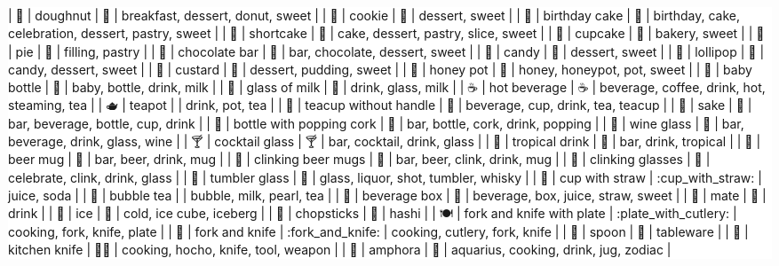 | 🍩  | doughnut                  | :doughnut:                    | breakfast, dessert, donut, sweet                    |
| 🍪  | cookie                    | :cookie:                      | dessert, sweet                                      |
| 🎂  | birthday cake             | :birthday:                    | birthday, cake, celebration, dessert, pastry, sweet |
| 🍰  | shortcake                 | :cake:                        | cake, dessert, pastry, slice, sweet                 |
| 🧁  | cupcake                   | :cupcake:                     | bakery, sweet                                       |
| 🥧  | pie                       | :pie:                         | filling, pastry                                     |
| 🍫  | chocolate bar             | :chocolate_bar:               | bar, chocolate, dessert, sweet                      |
| 🍬  | candy                     | :candy:                       | dessert, sweet                                      |
| 🍭  | lollipop                  | :lollipop:                    | candy, dessert, sweet                               |
| 🍮  | custard                   | :custard:                     | dessert, pudding, sweet                             |
| 🍯  | honey pot                 | :honey_pot:                   | honey, honeypot, pot, sweet                         |
| 🍼   | baby bottle               | :baby_bottle:                 | baby, bottle, drink, milk                           |
| 🥛  | glass of milk             | :milk_glass:                  | drink, glass, milk                                  |
| ☕️  | hot beverage              | :coffee:                      | beverage, coffee, drink, hot, steaming, tea         |
| 🫖   | teapot                    |                               | drink, pot, tea                                     |
| 🍵  | teacup without handle     | :tea:                         | beverage, cup, drink, tea, teacup                   |
| 🍶  | sake                      | :sake:                        | bar, beverage, bottle, cup, drink                   |
| 🍾  | bottle with popping cork  | :champagne:                   | bar, bottle, cork, drink, popping                   |
| 🍷  | wine glass                | :wine_glass:                  | bar, beverage, drink, glass, wine                   |
| 🍸️  | cocktail glass            | :cocktail:                    | bar, cocktail, drink, glass                         |
| 🍹  | tropical drink            | :tropical_drink:              | bar, drink, tropical                                |
| 🍺  | beer mug                  | :beer:                        | bar, beer, drink, mug                               |
| 🍻  | clinking beer mugs        | :beers:                       | bar, beer, clink, drink, mug                        |
| 🥂  | clinking glasses          | :clinking_glasses:            | celebrate, clink, drink, glass                      |
| 🥃  | tumbler glass             | :tumbler_glass:               | glass, liquor, shot, tumbler, whisky                |
| 🥤  | cup with straw            | :cup\_with\_straw:            | juice, soda                                         |
| 🧋   | bubble tea                |                               | bubble, milk, pearl, tea                            |
| 🧃  | beverage box              | :beverage_box:                | beverage, box, juice, straw, sweet                  |
| 🧉  | mate                      | :mate:                        | drink                                               |
| 🧊  | ice                       | :ice_cube:                    | cold, ice cube, iceberg                             |
| 🥢  | chopsticks                | :chopsticks:                  | hashi                                               |
| 🍽️  | fork and knife with plate | :plate\_with\_cutlery:        | cooking, fork, knife, plate                         |
| 🍴  | fork and knife            | :fork\_and\_knife:            | cooking, cutlery, fork, knife                       |
| 🥄  | spoon                     | :spoon:                       | tableware                                           |
| 🔪  | kitchen knife             | :hocho::knife:                | cooking, hocho, knife, tool, weapon                 |
| 🏺  | amphora                   | :amphora:                     | aquarius, cooking, drink, jug, zodiac               |
